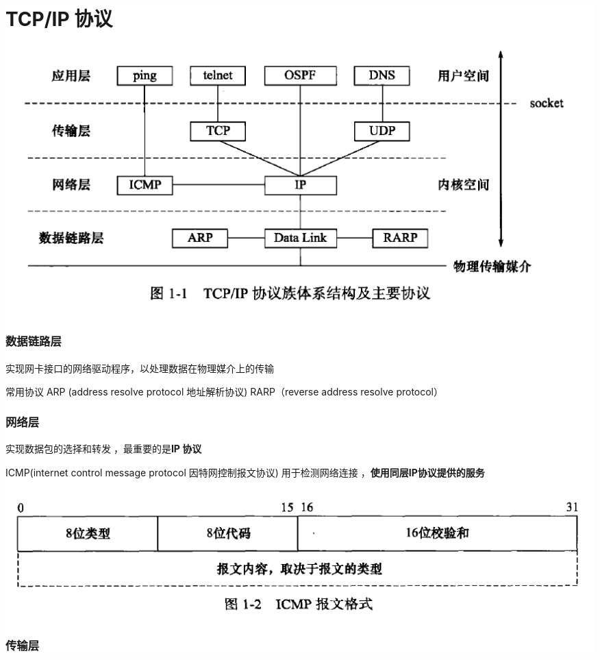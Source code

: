 # TCP/IP 协议

![image-20201027221054991](img\linux高性能服务器编程\image-20201027221054991.png)



### 数据链路层  

实现网卡接口的网络驱动程序，以处理数据在物理媒介上的传输

常用协议 ARP (address resolve protocol 地址解析协议) RARP（reverse address resolve protocol）

 

### 网络层

实现数据包的选择和转发 ，最重要的是**IP 协议**   

ICMP(internet control message protocol 因特网控制报文协议)  用于检测网络连接 ，**使用同层IP协议提供的服务**

![image-20201027221711135](img\linux高性能服务器编程\image-20201027221711135.png)



### 传输层 
